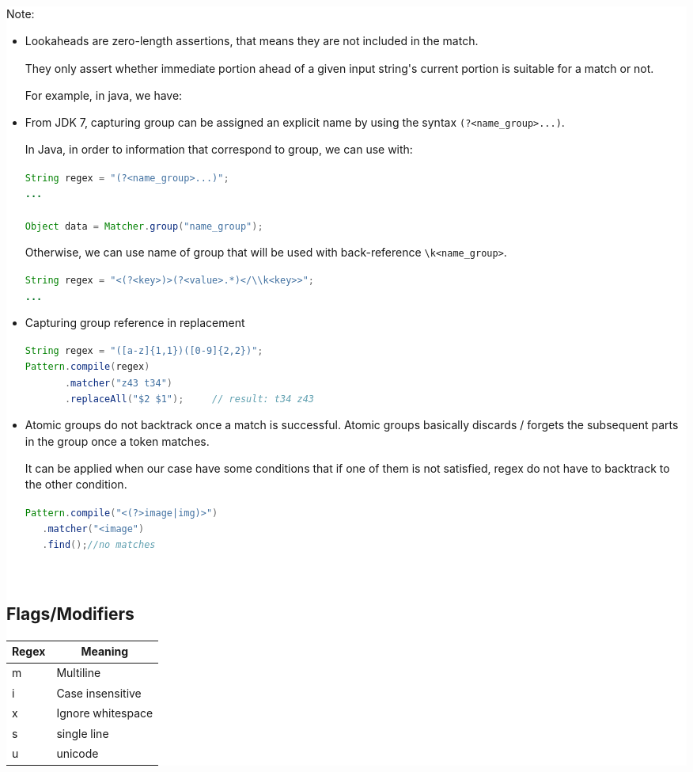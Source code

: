 Note:
- Lookaheads are zero-length assertions, that means they are not included in the match.

    They only assert whether immediate portion ahead of a given input string's current portion is suitable for a match or not.

    For example, in java, we have:

    ```java

    ```

- From JDK 7, capturing group can be assigned an explicit name by using the syntax ```(?<name_group>...)```.

    In Java, in order to information that correspond to group, we can use with:

    ```java
    String regex = "(?<name_group>...)";
    ...

    Object data = Matcher.group("name_group");
    ```

    Otherwise, we can use name of group that will be used with back-reference ```\k<name_group>```.

    ```java
    String regex = "<(?<key>)>(?<value>.*)</\\k<key>>";
    ...
    ```

- Capturing group reference in replacement

    ```java
    String regex = "([a-z]{1,1})([0-9]{2,2})";
    Pattern.compile(regex)
           .matcher("z43 t34")
           .replaceAll("$2 $1");     // result: t34 z43
    ```

- Atomic groups do not backtrack once a match is successful. Atomic groups basically discards / forgets the subsequent parts in the group once a token matches.

    It can be applied when our case have some conditions that if one of them is not satisfied, regex do not have to backtrack to the other condition.

    ```java
    Pattern.compile("<(?>image|img)>")
       .matcher("<image")
       .find();//no matches
    ```

<br>

## Flags/Modifiers

|          Regex         |                 Meaning                |
| ---------------------- | -------------------------------------- |
| m                      | Multiline                              |
| i                      | Case insensitive                       |
| x                      | Ignore whitespace                      |
| s                      | single line                            |
| u                      | unicode                                |

